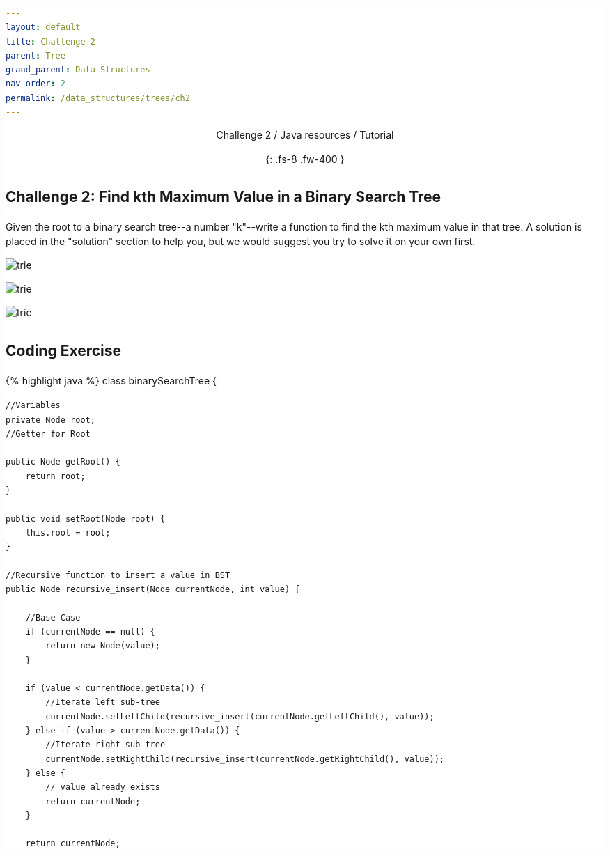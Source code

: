 ```yaml
---
layout: default
title: Challenge 2
parent: Tree
grand_parent: Data Structures
nav_order: 2
permalink: /data_structures/trees/ch2
---
```

<div align="center" markdown="1">
Challenge 2 / Java resources / Tutorial

{: .fs-8 .fw-400 }
</div>

## Challenge 2: Find kth Maximum Value in a Binary Search Tree

Given the root to a binary search tree--a number "k"--write a function to find the kth maximum value in that tree. A solution is placed in the "solution" section to help you, but we would suggest you try to solve it on your own first.

![trie](https://raw.githubusercontent.com/JavaLvivDev/prog-resources/master/resources/trie/aa6.png)

![trie](https://raw.githubusercontent.com/JavaLvivDev/prog-resources/master/resources/trie/aa7.png)

![trie](https://raw.githubusercontent.com/JavaLvivDev/prog-resources/master/resources/trie/aa8.png)

## Coding Exercise

{% highlight java %}
class binarySearchTree {

    //Variables
    private Node root;
    //Getter for Root

    public Node getRoot() {
        return root;
    }

    public void setRoot(Node root) {
        this.root = root;
    }

    //Recursive function to insert a value in BST
    public Node recursive_insert(Node currentNode, int value) {

        //Base Case
        if (currentNode == null) {
            return new Node(value);
        }

        if (value < currentNode.getData()) {
            //Iterate left sub-tree
            currentNode.setLeftChild(recursive_insert(currentNode.getLeftChild(), value));
        } else if (value > currentNode.getData()) {
            //Iterate right sub-tree
            currentNode.setRightChild(recursive_insert(currentNode.getRightChild(), value));
        } else {
            // value already exists
            return currentNode;
        }

        return currentNode;
